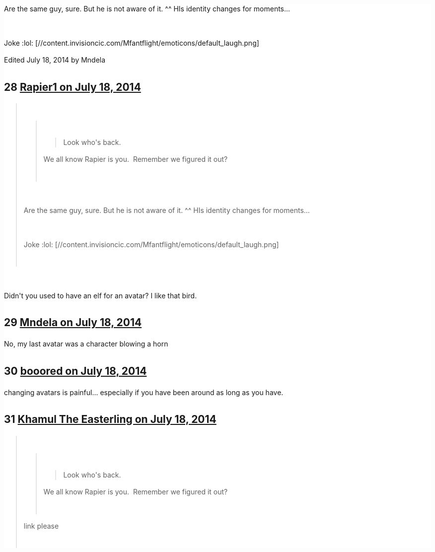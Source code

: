 Are the same guy, sure. But he is not aware of it. ^^ HIs identity changes for moments...

 

Joke :lol: [//content.invisioncic.com/Mfantflight/emoticons/default_laugh.png]

Edited July 18, 2014 by Mndela

## 28 [Rapier1 on July 18, 2014](https://community.fantasyflightgames.com/topic/110991-does-anybody-else-miss-power-cards/?do=findComment&comment=1161096)

>  
> 
> >  
> > 
> > > Look who's back.
> > 
> > We all know Rapier is you.  Remember we figured it out?
> > 
> >  
> 
>  
> 
> Are the same guy, sure. But he is not aware of it. ^^ HIs identity changes for moments...
> 
>  
> 
> Joke :lol: [//content.invisioncic.com/Mfantflight/emoticons/default_laugh.png]
> 
>  

 

Didn't you used to have an elf for an avatar? I like that bird.

## 29 [Mndela on July 18, 2014](https://community.fantasyflightgames.com/topic/110991-does-anybody-else-miss-power-cards/?do=findComment&comment=1161111)

No, my last avatar was a character blowing a horn

## 30 [booored on July 18, 2014](https://community.fantasyflightgames.com/topic/110991-does-anybody-else-miss-power-cards/?do=findComment&comment=1161141)

changing avatars is painful... especially if you have been around as long as you have.

## 31 [Khamul The Easterling on July 18, 2014](https://community.fantasyflightgames.com/topic/110991-does-anybody-else-miss-power-cards/?do=findComment&comment=1161155)

>  
> 
> >  
> > 
> > > Look who's back.
> > 
> > We all know Rapier is you.  Remember we figured it out?
> > 
> >  
> 
> link please
> 
>  
